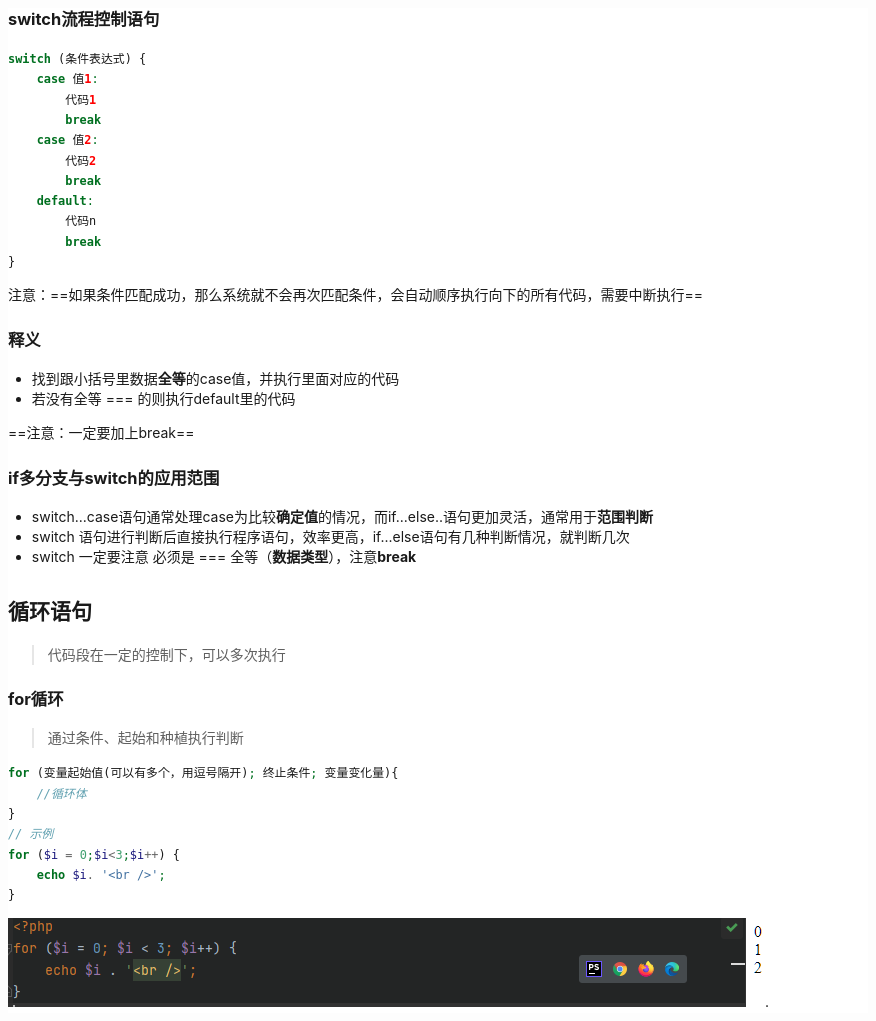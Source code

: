 ### switch流程控制语句

```php
switch (条件表达式) {
	case 值1:
		代码1
		break
	case 值2:
		代码2
		break
	default:
		代码n
		break
}
```

注意：==如果条件匹配成功，那么系统就不会再次匹配条件，会自动顺序执行向下的所有代码，需要中断执行==

### 释义

- 找到跟小括号里数据**全等**的case值，并执行里面对应的代码
- 若没有全等 === 的则执行default里的代码

==注意：一定要加上break==

### if多分支与switch的应用范围

- switch...case语句通常处理case为比较**确定值**的情况，而if...else..语句更加灵活，通常用于**范围判断**
- switch 语句进行判断后直接执行程序语句，效率更高，if...else语句有几种判断情况，就判断几次
- switch 一定要注意 必须是 === 全等（**数据类型**），注意**break**

## 循环语句

> 代码段在一定的控制下，可以多次执行

### for循环

> 通过条件、起始和种植执行判断

```php
for (变量起始值(可以有多个，用逗号隔开); 终止条件; 变量变化量){
    //循环体
}
// 示例
for ($i = 0;$i<3;$i++) {
    echo $i. '<br />';
}
```

![image-20230421230558180](PHPimage/image-20230421230558180.png).
